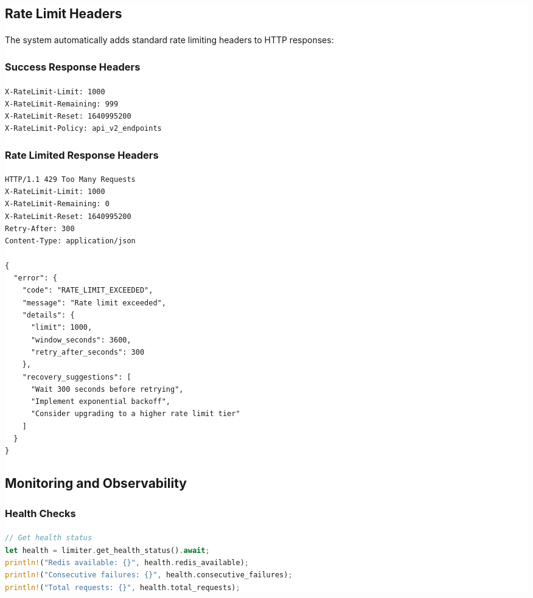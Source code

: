 ## Rate Limit Headers

The system automatically adds standard rate limiting headers to HTTP responses:

### Success Response Headers

```http
X-RateLimit-Limit: 1000
X-RateLimit-Remaining: 999
X-RateLimit-Reset: 1640995200
X-RateLimit-Policy: api_v2_endpoints
```

### Rate Limited Response Headers

```http
HTTP/1.1 429 Too Many Requests
X-RateLimit-Limit: 1000
X-RateLimit-Remaining: 0
X-RateLimit-Reset: 1640995200
Retry-After: 300
Content-Type: application/json

{
  "error": {
    "code": "RATE_LIMIT_EXCEEDED",
    "message": "Rate limit exceeded",
    "details": {
      "limit": 1000,
      "window_seconds": 3600,
      "retry_after_seconds": 300
    },
    "recovery_suggestions": [
      "Wait 300 seconds before retrying",
      "Implement exponential backoff",
      "Consider upgrading to a higher rate limit tier"
    ]
  }
}
```

## Monitoring and Observability

### Health Checks

```rust
// Get health status
let health = limiter.get_health_status().await;
println!("Redis available: {}", health.redis_available);
println!("Consecutive failures: {}", health.consecutive_failures);
println!("Total requests: {}", health.total_requests);
```
